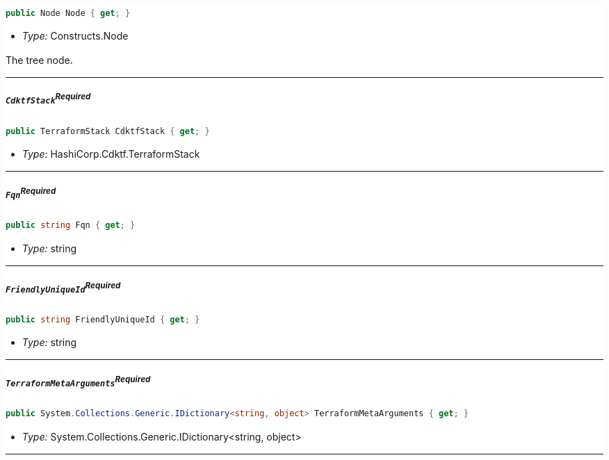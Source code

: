 ```csharp
public Node Node { get; }
```

- *Type:* Constructs.Node

The tree node.

---

##### `CdktfStack`<sup>Required</sup> <a name="CdktfStack" id="@cdktf/provider-cloudflare.dataCloudflareWorkersScripts.DataCloudflareWorkersScripts.property.cdktfStack"></a>

```csharp
public TerraformStack CdktfStack { get; }
```

- *Type:* HashiCorp.Cdktf.TerraformStack

---

##### `Fqn`<sup>Required</sup> <a name="Fqn" id="@cdktf/provider-cloudflare.dataCloudflareWorkersScripts.DataCloudflareWorkersScripts.property.fqn"></a>

```csharp
public string Fqn { get; }
```

- *Type:* string

---

##### `FriendlyUniqueId`<sup>Required</sup> <a name="FriendlyUniqueId" id="@cdktf/provider-cloudflare.dataCloudflareWorkersScripts.DataCloudflareWorkersScripts.property.friendlyUniqueId"></a>

```csharp
public string FriendlyUniqueId { get; }
```

- *Type:* string

---

##### `TerraformMetaArguments`<sup>Required</sup> <a name="TerraformMetaArguments" id="@cdktf/provider-cloudflare.dataCloudflareWorkersScripts.DataCloudflareWorkersScripts.property.terraformMetaArguments"></a>

```csharp
public System.Collections.Generic.IDictionary<string, object> TerraformMetaArguments { get; }
```

- *Type:* System.Collections.Generic.IDictionary<string, object>

---
